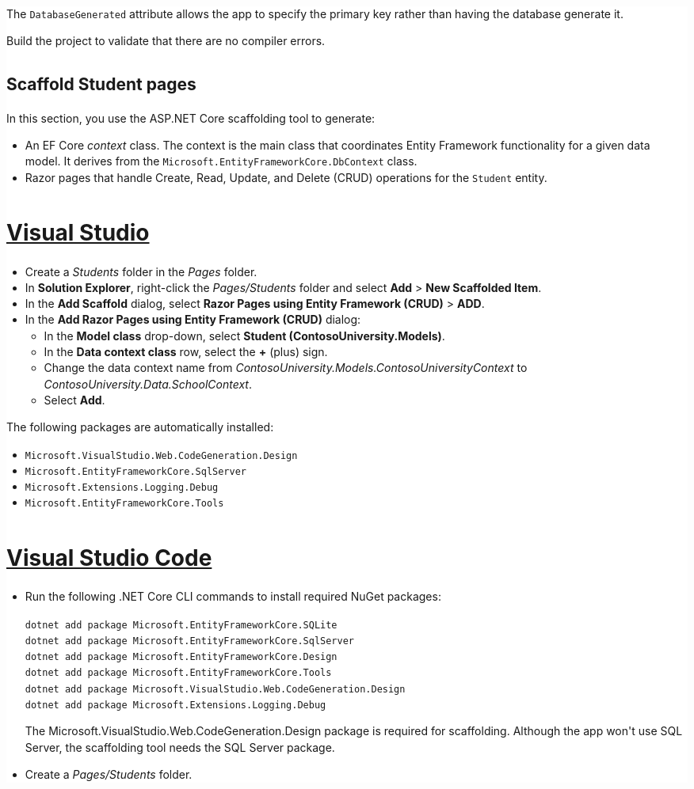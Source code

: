 The `DatabaseGenerated` attribute allows the app to specify the primary key rather than having the database generate it.

Build the project to validate that there are no compiler errors.

## Scaffold Student pages

In this section, you use the ASP.NET Core scaffolding tool to generate:

* An EF Core *context* class. The context is the main class that coordinates Entity Framework functionality for a given data model. It derives from the `Microsoft.EntityFrameworkCore.DbContext` class.
* Razor pages that handle Create, Read, Update, and Delete (CRUD) operations for the `Student` entity.

# [Visual Studio](#tab/visual-studio)

* Create a *Students* folder in the *Pages* folder.
* In **Solution Explorer**, right-click the *Pages/Students* folder and select **Add** > **New Scaffolded Item**.
* In the **Add Scaffold** dialog, select **Razor Pages using Entity Framework (CRUD)** > **ADD**.
* In the **Add Razor Pages using Entity Framework (CRUD)** dialog:
  * In the **Model class** drop-down, select **Student (ContosoUniversity.Models)**.
  * In the **Data context class** row, select the **+** (plus) sign.
  * Change the data context name from *ContosoUniversity.Models.ContosoUniversityContext* to *ContosoUniversity.Data.SchoolContext*.
  * Select **Add**.

The following packages are automatically installed:

* `Microsoft.VisualStudio.Web.CodeGeneration.Design`
* `Microsoft.EntityFrameworkCore.SqlServer`
* `Microsoft.Extensions.Logging.Debug`
* `Microsoft.EntityFrameworkCore.Tools`

# [Visual Studio Code](#tab/visual-studio-code)

* Run the following .NET Core CLI commands to install required NuGet packages:

  ```dotnetcli
  dotnet add package Microsoft.EntityFrameworkCore.SQLite
  dotnet add package Microsoft.EntityFrameworkCore.SqlServer
  dotnet add package Microsoft.EntityFrameworkCore.Design
  dotnet add package Microsoft.EntityFrameworkCore.Tools
  dotnet add package Microsoft.VisualStudio.Web.CodeGeneration.Design
  dotnet add package Microsoft.Extensions.Logging.Debug
  ```

  The Microsoft.VisualStudio.Web.CodeGeneration.Design package is required for scaffolding. Although the app won't use SQL Server, the scaffolding tool needs the SQL Server package.

* Create a *Pages/Students* folder.
